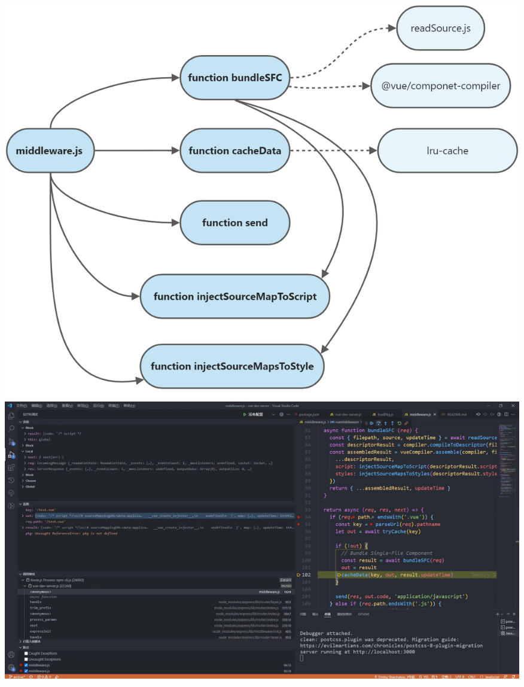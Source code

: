 ![【源码】vue-dev-server代码依赖之middleware.js-vue](../../images/vue/【源码】vue-dev-server代码依赖之middleware.js-vue.png)

![vue-dev-server-1](../../images/vue/vue-dev-server-1.jpg)
